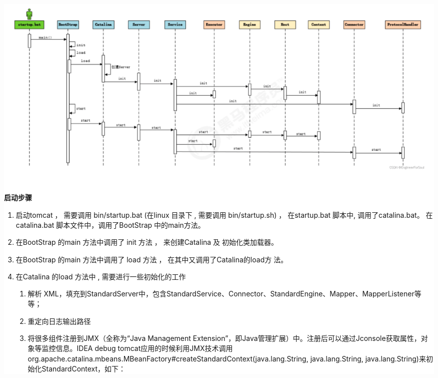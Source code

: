![image-20220719102639459](assets/image-20220719102639459.png)

**启动步骤**

1. 启动tomcat ， 需要调用 bin/startup.bat (在linux 目录下 , 需要调用 bin/startup.sh) ， 在startup.bat 脚本中, 调用了catalina.bat。
   在catalina.bat 脚本文件中，调用了BootStrap 中的main方法。

2. 在BootStrap 的main 方法中调用了 init 方法 ， 来创建Catalina 及 初始化类加载器。

3. 在BootStrap 的main 方法中调用了 load 方法 ， 在其中又调用了Catalina的load方 法。

4. 在Catalina 的load 方法中 , 需要进行一些初始化的工作

   1. 解析 XML，填充到StandardServer中，包含StandardService、Connector、StandardEngine、Mapper、MapperListener等等；

   2. 重定向日志输出路径

   3. 将很多组件注册到JMX（全称为“Java Management Extension”，即Java管理扩展）中。注册后可以通过Jconsole获取属性，对象等监控信息。IDEA debug tomcat应用的时候利用JMX技术调用org.apache.catalina.mbeans.MBeanFactory#createStandardContext(java.lang.String, java.lang.String, java.lang.String)来初始化StandardContext，如下：
